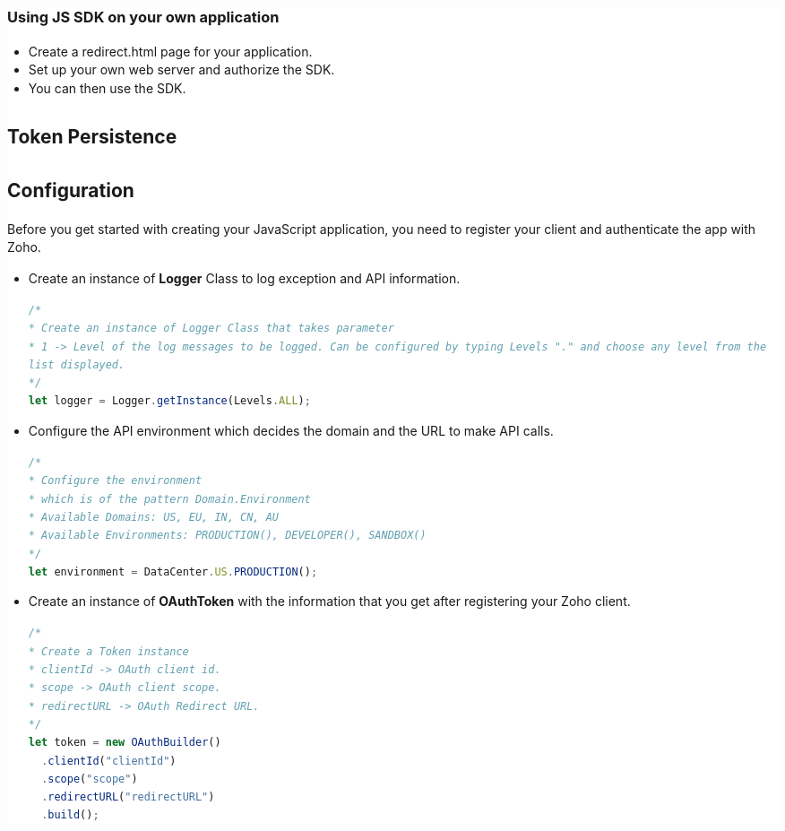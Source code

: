 ### Using JS SDK on your own application

- Create a redirect.html page for your application.
- Set up your own web server and authorize the SDK.
- You can then use the SDK.

## Token Persistence

## Configuration

Before you get started with creating your JavaScript application, you need to register your client and authenticate the app with Zoho.

- Create an instance of **Logger** Class to log exception and API information.

    ```js
    /*
    * Create an instance of Logger Class that takes parameter
    * 1 -> Level of the log messages to be logged. Can be configured by typing Levels "." and choose any level from the list displayed.
    */
    let logger = Logger.getInstance(Levels.ALL);
    ```

- Configure the API environment which decides the domain and the URL to make API calls.

    ```js
    /*
    * Configure the environment
    * which is of the pattern Domain.Environment
    * Available Domains: US, EU, IN, CN, AU
    * Available Environments: PRODUCTION(), DEVELOPER(), SANDBOX()
    */
    let environment = DataCenter.US.PRODUCTION();
    ```

- Create an instance of **OAuthToken** with the information that you get after registering your Zoho client.

    ```js
    /*
    * Create a Token instance
    * clientId -> OAuth client id.
    * scope -> OAuth client scope.
    * redirectURL -> OAuth Redirect URL.
    */
    let token = new OAuthBuilder()
      .clientId("clientId")
      .scope("scope")
      .redirectURL("redirectURL")
      .build();
    ```

